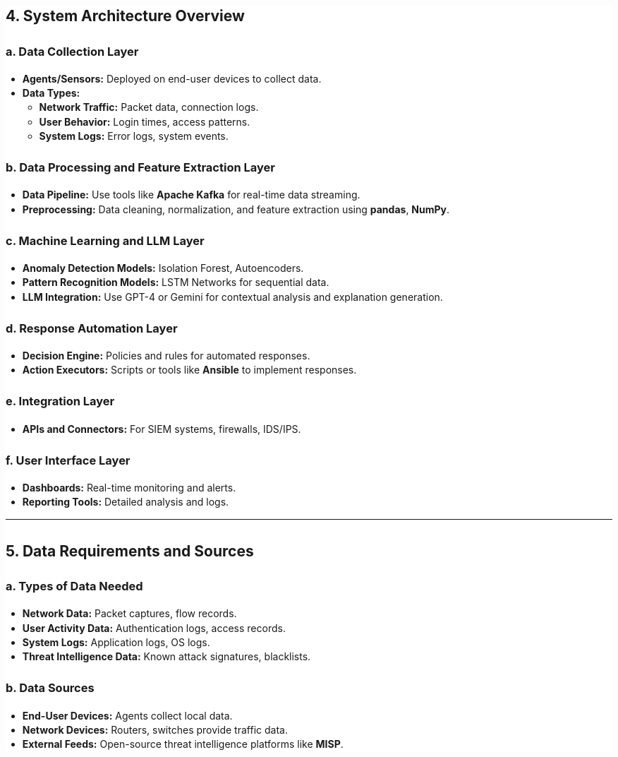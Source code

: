 ## **4. System Architecture Overview**

### **a. Data Collection Layer**

- **Agents/Sensors:** Deployed on end-user devices to collect data.
- **Data Types:**
  - **Network Traffic:** Packet data, connection logs.
  - **User Behavior:** Login times, access patterns.
  - **System Logs:** Error logs, system events.

### **b. Data Processing and Feature Extraction Layer**

- **Data Pipeline:** Use tools like **Apache Kafka** for real-time data streaming.
- **Preprocessing:** Data cleaning, normalization, and feature extraction using **pandas**, **NumPy**.

### **c. Machine Learning and LLM Layer**

- **Anomaly Detection Models:** Isolation Forest, Autoencoders.
- **Pattern Recognition Models:** LSTM Networks for sequential data.
- **LLM Integration:** Use GPT-4 or Gemini for contextual analysis and explanation generation.

### **d. Response Automation Layer**

- **Decision Engine:** Policies and rules for automated responses.
- **Action Executors:** Scripts or tools like **Ansible** to implement responses.

### **e. Integration Layer**

- **APIs and Connectors:** For SIEM systems, firewalls, IDS/IPS.

### **f. User Interface Layer**

- **Dashboards:** Real-time monitoring and alerts.
- **Reporting Tools:** Detailed analysis and logs.

---

## **5. Data Requirements and Sources**

### **a. Types of Data Needed**

- **Network Data:** Packet captures, flow records.
- **User Activity Data:** Authentication logs, access records.
- **System Logs:** Application logs, OS logs.
- **Threat Intelligence Data:** Known attack signatures, blacklists.

### **b. Data Sources**

- **End-User Devices:** Agents collect local data.
- **Network Devices:** Routers, switches provide traffic data.
- **External Feeds:** Open-source threat intelligence platforms like **MISP**.
